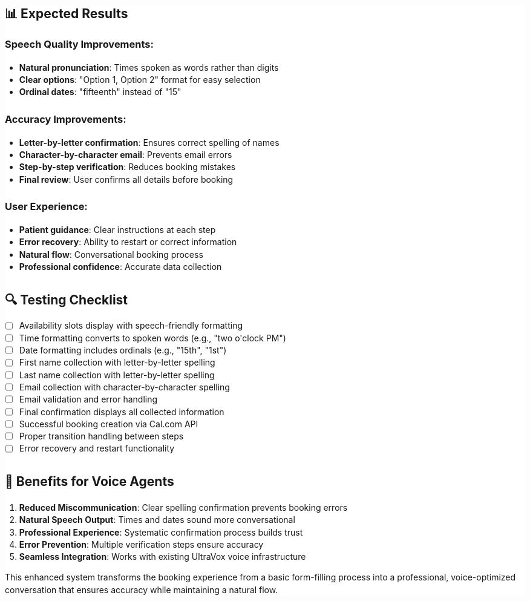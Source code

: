 ## 📊 Expected Results

### Speech Quality Improvements:
- **Natural pronunciation**: Times spoken as words rather than digits
- **Clear options**: "Option 1, Option 2" format for easy selection
- **Ordinal dates**: "fifteenth" instead of "15"

### Accuracy Improvements:
- **Letter-by-letter confirmation**: Ensures correct spelling of names
- **Character-by-character email**: Prevents email errors
- **Step-by-step verification**: Reduces booking mistakes
- **Final review**: User confirms all details before booking

### User Experience:
- **Patient guidance**: Clear instructions at each step
- **Error recovery**: Ability to restart or correct information
- **Natural flow**: Conversational booking process
- **Professional confidence**: Accurate data collection

## 🔍 Testing Checklist

- [ ] Availability slots display with speech-friendly formatting
- [ ] Time formatting converts to spoken words (e.g., "two o'clock PM")
- [ ] Date formatting includes ordinals (e.g., "15th", "1st")
- [ ] First name collection with letter-by-letter spelling
- [ ] Last name collection with letter-by-letter spelling  
- [ ] Email collection with character-by-character spelling
- [ ] Email validation and error handling
- [ ] Final confirmation displays all collected information
- [ ] Successful booking creation via Cal.com API
- [ ] Proper transition handling between steps
- [ ] Error recovery and restart functionality

## 🎯 Benefits for Voice Agents

1. **Reduced Miscommunication**: Clear spelling confirmation prevents booking errors
2. **Natural Speech Output**: Times and dates sound more conversational
3. **Professional Experience**: Systematic confirmation process builds trust
4. **Error Prevention**: Multiple verification steps ensure accuracy
5. **Seamless Integration**: Works with existing UltraVox voice infrastructure

This enhanced system transforms the booking experience from a basic form-filling process into a professional, voice-optimized conversation that ensures accuracy while maintaining a natural flow. 